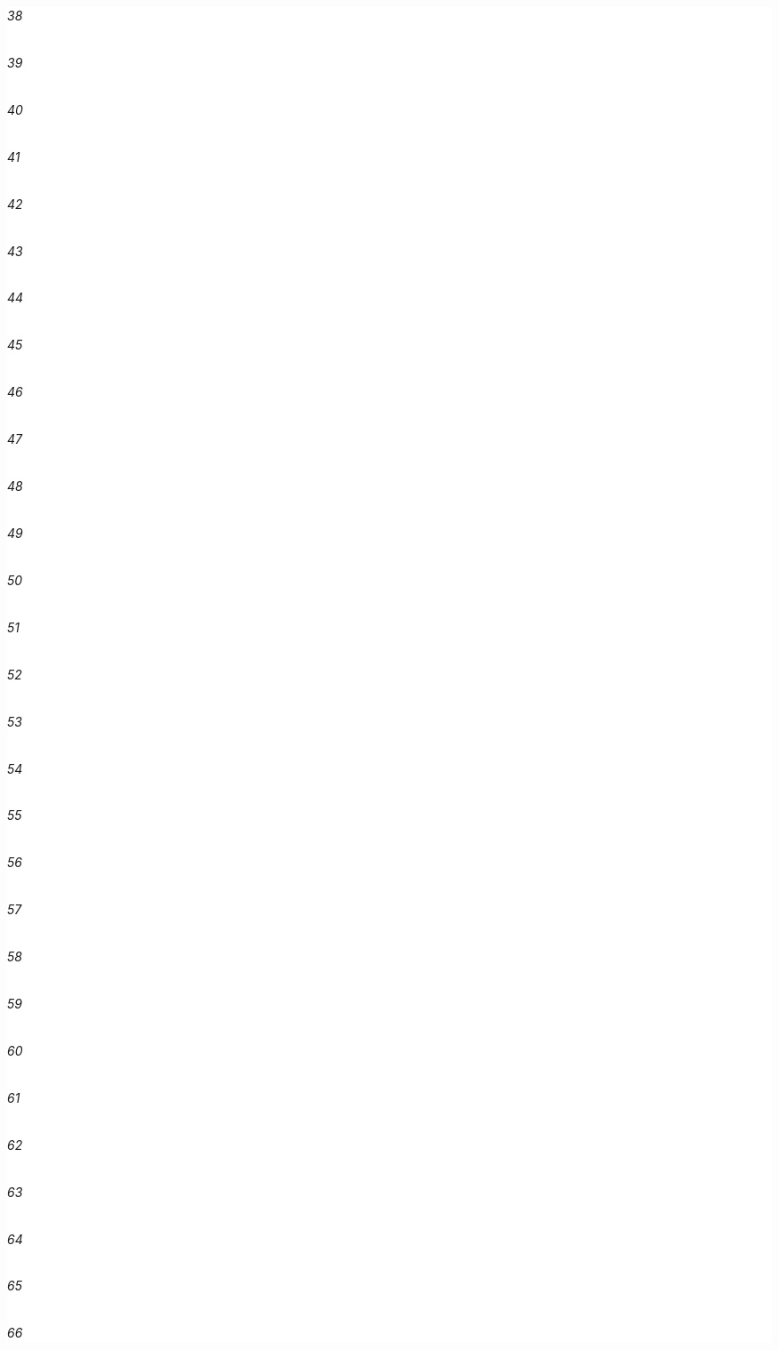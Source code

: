 ###### 38

###### 39

###### 40

###### 41

###### 42

###### 43

###### 44

###### 45

###### 46

###### 47

###### 48

###### 49

###### 50

###### 51

###### 52

###### 53

###### 54

###### 55

###### 56

###### 57

###### 58

###### 59

###### 60

###### 61

###### 62

###### 63

###### 64

###### 65

###### 66

